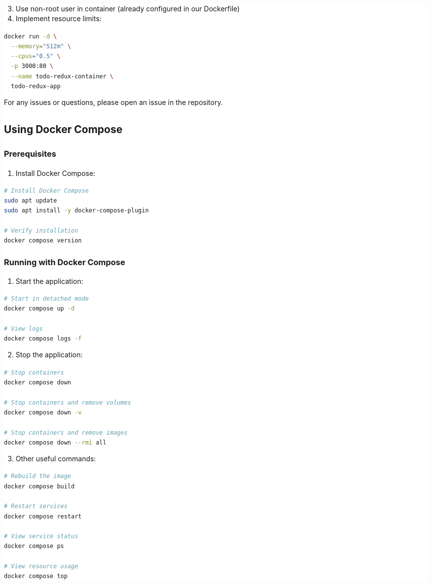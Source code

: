 3. Use non-root user in container (already configured in our Dockerfile)
4. Implement resource limits:
```bash
docker run -d \
  --memory="512m" \
  --cpus="0.5" \
  -p 3000:80 \
  --name todo-redux-container \
  todo-redux-app
```

For any issues or questions, please open an issue in the repository.

## Using Docker Compose

### Prerequisites
1. Install Docker Compose:
```bash
# Install Docker Compose
sudo apt update
sudo apt install -y docker-compose-plugin

# Verify installation
docker compose version
```

### Running with Docker Compose

1. Start the application:
```bash
# Start in detached mode
docker compose up -d

# View logs
docker compose logs -f
```

2. Stop the application:
```bash
# Stop containers
docker compose down

# Stop containers and remove volumes
docker compose down -v

# Stop containers and remove images
docker compose down --rmi all
```

3. Other useful commands:
```bash
# Rebuild the image
docker compose build

# Restart services
docker compose restart

# View service status
docker compose ps

# View resource usage
docker compose top
```
